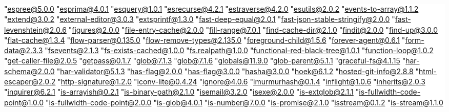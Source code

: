  "espree@5.0.0
 "esprima@4.0.1
 "esquery@1.0.1
 "esrecurse@4.2.1
 "estraverse@4.2.0
 "esutils@2.0.2
 "events-to-array@1.1.2
 "extend@3.0.2
 "external-editor@3.0.3
 "extsprintf@1.3.0
 "fast-deep-equal@2.0.1
 "fast-json-stable-stringify@2.0.0
 "fast-levenshtein@2.0.6
 "figures@2.0.0
 "file-entry-cache@2.0.0
 "fill-range@7.0.1
 "find-cache-dir@2.1.0
 "findit@2.0.0
 "find-up@3.0.0
 "flat-cache@1.3.4
 "flow-parser@0.135.0
 "flow-remove-types@2.135.0
 "foreground-child@1.5.6
 "forever-agent@0.6.1
 "form-data@2.3.3
 "fsevents@2.1.3
 "fs-exists-cached@1.0.0
 "fs.realpath@1.0.0
 "functional-red-black-tree@1.0.1
 "function-loop@1.0.2
 "get-caller-file@2.0.5
 "getpass@0.1.7
 "glob@7.1.3
 "glob@7.1.6
 "globals@11.9.0
 "glob-parent@5.1.1
 "graceful-fs@4.1.15
 "har-schema@2.0.0
 "har-validator@5.1.3
 "has-flag@2.0.0
 "has-flag@3.0.0
 "hasha@3.0.0
 "hoek@6.1.2
 "hosted-git-info@2.8.8
 "html-escaper@2.0.2
 "http-signature@1.2.0
 "iconv-lite@0.4.24
 "ignore@4.0.6
 "imurmurhash@0.1.4
 "inflight@1.0.6
 "inherits@2.0.3
 "inquirer@6.2.1
 "is-arrayish@0.2.1
 "is-binary-path@2.1.0
 "isemail@3.2.0
 "isexe@2.0.0
 "is-extglob@2.1.1
 "is-fullwidth-code-point@1.0.0
 "is-fullwidth-code-point@2.0.0
 "is-glob@4.0.1
 "is-number@7.0.0
 "is-promise@2.1.0
 "isstream@0.1.2
 "is-stream@1.1.0